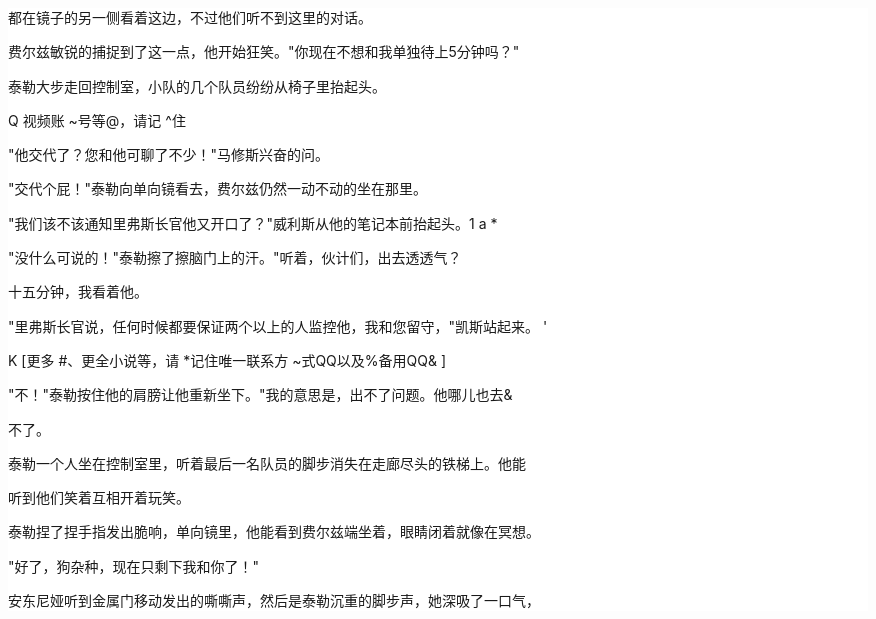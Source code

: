 都在镜子的另一侧看着这边，不过他们听不到这里的对话。



费尔兹敏锐的捕捉到了这一点，他开始狂笑。"你现在不想和我单独待上5分钟吗？"







泰勒大步走回控制室，小队的几个队员纷纷从椅子里抬起头。

Q 视频账 ~号等@，请记 ^住



"他交代了？您和他可聊了不少！"马修斯兴奋的问。



"交代个屁！"泰勒向单向镜看去，费尔兹仍然一动不动的坐在那里。



"我们该不该通知里弗斯长官他又开口了？"威利斯从他的笔记本前抬起头。1 a *



"没什么可说的！"泰勒擦了擦脑门上的汗。"听着，伙计们，出去透透气？



十五分钟，我看着他。





"里弗斯长官说，任何时候都要保证两个以上的人监控他，我和您留守，"凯斯站起来。 '

K [更多 #、更全小说等，请 *记住唯一联系方 ~式QQ以及%备用QQ& ]





"不！"泰勒按住他的肩膀让他重新坐下。"我的意思是，出不了问题。他哪儿也去&



不了。







泰勒一个人坐在控制室里，听着最后一名队员的脚步消失在走廊尽头的铁梯上。他能



听到他们笑着互相开着玩笑。



泰勒捏了捏手指发出脆响，单向镜里，他能看到费尔兹端坐着，眼睛闭着就像在冥想。



"好了，狗杂种，现在只剩下我和你了！"





安东尼娅听到金属门移动发出的嘶嘶声，然后是泰勒沉重的脚步声，她深吸了一口气，
